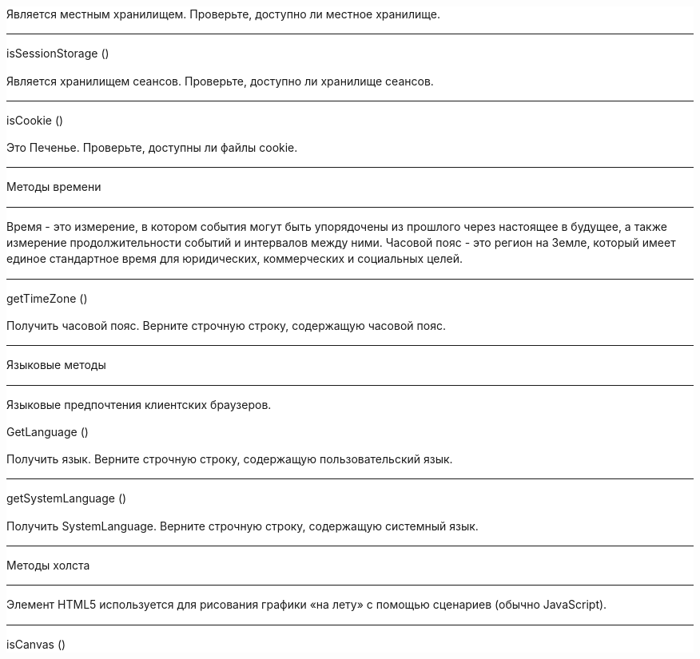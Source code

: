 Является местным хранилищем. Проверьте, доступно ли местное хранилище.

<script> var client = new ClientJS(); // Create A New Client Object var isLocalStorage = client.isLocalStorage(); // Check For Local Storage console.log( isLocalStorage ); </script> 
***
isSessionStorage ()

Является хранилищем сеансов. Проверьте, доступно ли хранилище сеансов.

<script> var client = new ClientJS(); // Create A New Client Object var isSessionStorage = client.isSessionStorage(); // Check For Session Storage console.log( isSessionStorage ); </script> 
***
isCookie ()

Это Печенье. Проверьте, доступны ли файлы cookie.

<script> var client = new ClientJS(); // Create A New Client Object var isCookie = client.isCookie(); // Check For Cookies console.log( isCookie ); </script>

***
Методы времени
***
Время - это измерение, в котором события могут быть упорядочены из прошлого через настоящее в будущее, а также измерение продолжительности событий и интервалов между ними. Часовой пояс - это регион на Земле, который имеет единое стандартное время для юридических, коммерческих и социальных целей.
***
getTimeZone ()

Получить часовой пояс. Верните строчную строку, содержащую часовой пояс.

<script> var client = new ClientJS(); // Create A New Client Object var timeZone = client.getTimeZone(); // Get Time Zone console.log( timeZone ); </script> 
***
Языковые методы
***
Языковые предпочтения клиентских браузеров.

GetLanguage ()

Получить язык. Верните строчную строку, содержащую пользовательский язык.

<script> var client = new ClientJS(); // Create A New Client Object var language = client.getLanguage(); // Get User Language console.log( language ); </script> 
***
getSystemLanguage ()

Получить SystemLanguage. Верните строчную строку, содержащую системный язык.

<script> var client = new ClientJS(); // Create A New Client Object var systemLanguage = client.SystemLanguage(); // Get System Language console.log( systemLanguage ); </script> 
***
Методы холста
***
Элемент HTML5 <canvas> используется для рисования графики «на лету» с помощью сценариев (обычно JavaScript).
  ***
  isCanvas ()
